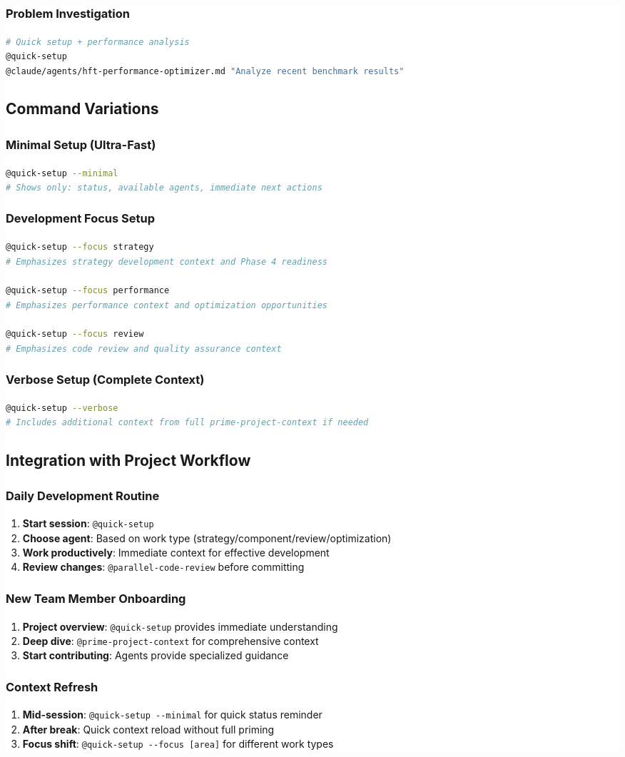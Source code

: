 ### Problem Investigation
```bash
# Quick setup + performance analysis
@quick-setup
@claude/agents/hft-performance-optimizer.md "Analyze recent benchmark results"
```

## Command Variations

### Minimal Setup (Ultra-Fast)
```bash
@quick-setup --minimal
# Shows only: status, available agents, immediate next actions
```

### Development Focus Setup
```bash
@quick-setup --focus strategy
# Emphasizes strategy development context and Phase 4 readiness

@quick-setup --focus performance  
# Emphasizes performance context and optimization opportunities

@quick-setup --focus review
# Emphasizes code review and quality assurance context
```

### Verbose Setup (Complete Context)
```bash
@quick-setup --verbose
# Includes additional context from full prime-project-context if needed
```

## Integration with Project Workflow

### Daily Development Routine
1. **Start session**: `@quick-setup`
2. **Choose agent**: Based on work type (strategy/component/review/optimization)
3. **Work productively**: Immediate context for effective development
4. **Review changes**: `@parallel-code-review` before committing

### New Team Member Onboarding
1. **Project overview**: `@quick-setup` provides immediate understanding
2. **Deep dive**: `@prime-project-context` for comprehensive context
3. **Start contributing**: Agents provide specialized guidance

### Context Refresh
1. **Mid-session**: `@quick-setup --minimal` for quick status reminder
2. **After break**: Quick context reload without full priming
3. **Focus shift**: `@quick-setup --focus [area]` for different work types
